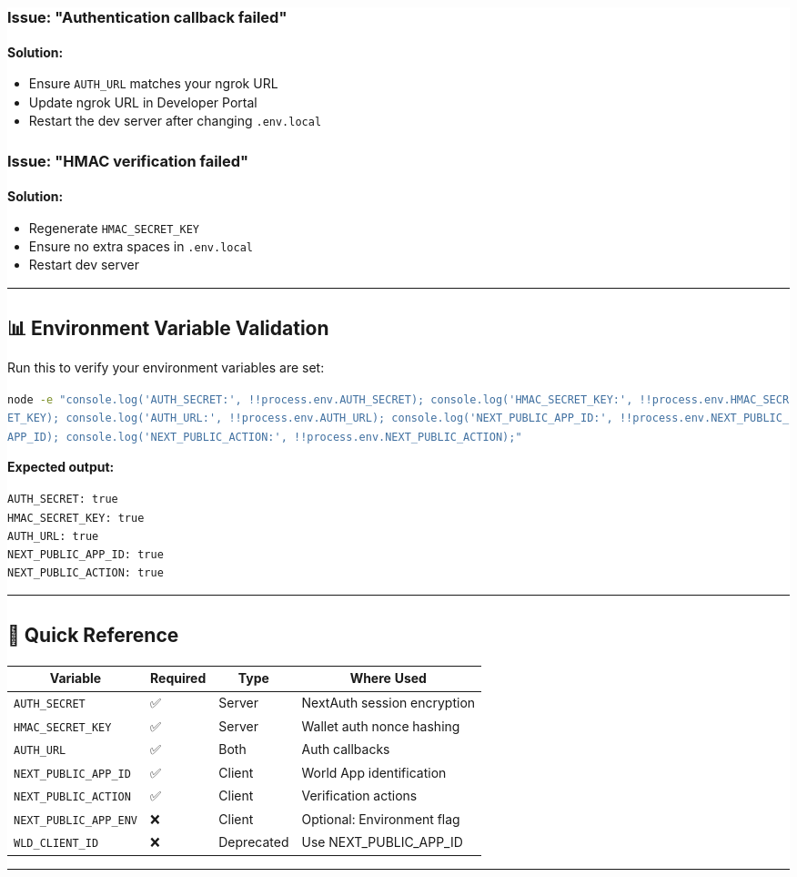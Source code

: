 ### Issue: "Authentication callback failed"

**Solution:**

- Ensure `AUTH_URL` matches your ngrok URL
- Update ngrok URL in Developer Portal
- Restart the dev server after changing `.env.local`

### Issue: "HMAC verification failed"

**Solution:**

- Regenerate `HMAC_SECRET_KEY`
- Ensure no extra spaces in `.env.local`
- Restart dev server

---

## 📊 Environment Variable Validation

Run this to verify your environment variables are set:

```bash
node -e "console.log('AUTH_SECRET:', !!process.env.AUTH_SECRET); console.log('HMAC_SECRET_KEY:', !!process.env.HMAC_SECRET_KEY); console.log('AUTH_URL:', !!process.env.AUTH_URL); console.log('NEXT_PUBLIC_APP_ID:', !!process.env.NEXT_PUBLIC_APP_ID); console.log('NEXT_PUBLIC_ACTION:', !!process.env.NEXT_PUBLIC_ACTION);"
```

**Expected output:**

```
AUTH_SECRET: true
HMAC_SECRET_KEY: true
AUTH_URL: true
NEXT_PUBLIC_APP_ID: true
NEXT_PUBLIC_ACTION: true
```

---

## 🎯 Quick Reference

| Variable              | Required | Type       | Where Used                  |
| --------------------- | -------- | ---------- | --------------------------- |
| `AUTH_SECRET`         | ✅       | Server     | NextAuth session encryption |
| `HMAC_SECRET_KEY`     | ✅       | Server     | Wallet auth nonce hashing   |
| `AUTH_URL`            | ✅       | Both       | Auth callbacks              |
| `NEXT_PUBLIC_APP_ID`  | ✅       | Client     | World App identification    |
| `NEXT_PUBLIC_ACTION`  | ✅       | Client     | Verification actions        |
| `NEXT_PUBLIC_APP_ENV` | ❌       | Client     | Optional: Environment flag  |
| `WLD_CLIENT_ID`       | ❌       | Deprecated | Use NEXT_PUBLIC_APP_ID      |

---
